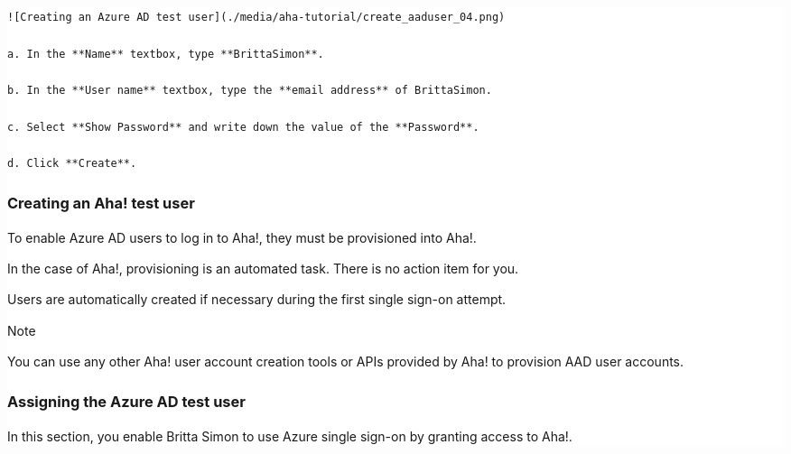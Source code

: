 	![Creating an Azure AD test user](./media/aha-tutorial/create_aaduser_04.png) 

    a. In the **Name** textbox, type **BrittaSimon**.

    b. In the **User name** textbox, type the **email address** of BrittaSimon.

	c. Select **Show Password** and write down the value of the **Password**.

    d. Click **Create**.
 
### Creating an Aha! test user

To enable Azure AD users to log in to Aha!, they must be provisioned into Aha!.  

In the case of Aha!, provisioning is an automated task. There is no action item for you.

Users are automatically created if necessary during the first single sign-on attempt.

>[!NOTE]
>You can use any other Aha! user account creation tools or APIs provided by Aha! to provision AAD user accounts.

### Assigning the Azure AD test user

In this section, you enable Britta Simon to use Azure single sign-on by granting access to Aha!.


[1]: ./media/aha-tutorial/tutorial_general_01.png
[2]: ./media/aha-tutorial/tutorial_general_02.png
[3]: ./media/aha-tutorial/tutorial_general_03.png
[4]: ./media/aha-tutorial/tutorial_general_04.png
[100]: ./media/aha-tutorial/tutorial_general_100.png
[200]: ./media/aha-tutorial/tutorial_general_200.png
[201]: ./media/aha-tutorial/tutorial_general_201.png
[202]: ./media/aha-tutorial/tutorial_general_202.png
[203]: ./media/aha-tutorial/tutorial_general_203.png